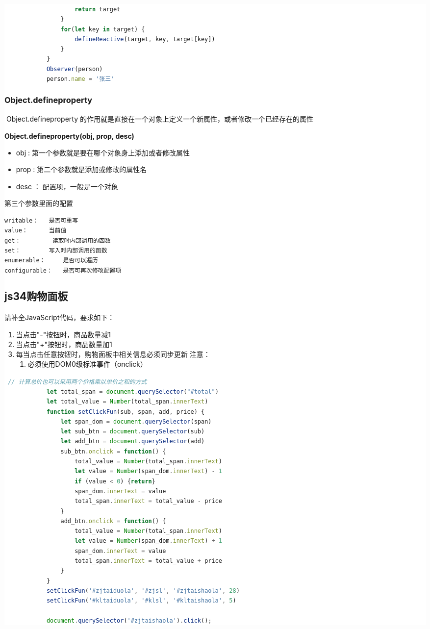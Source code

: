 ```javascript
                    return target
                }
                for(let key in target) {
                    defineReactive(target, key, target[key])
                }
            }
            Observer(person)
            person.name = '张三'
```

### Object.defineproperty 

​	Object.defineproperty 的作用就是直接在一个对象上定义一个新属性，或者修改一个已经存在的属性

**Object.defineproperty(**obj, prop, desc**)**

* obj : 第一个参数就是要在哪个对象身上添加或者修改属性

* prop : 第二个参数就是添加或修改的属性名

* desc ： 配置项，一般是一个对象

第三个参数里面的配置

	writable：	是否可重写
	value：  	当前值
	get：    	 读取时内部调用的函数
	set：        写入时内部调用的函数
	enumerable： 	是否可以遍历
	configurable： 	是否可再次修改配置项

## js34购物面板

请补全JavaScript代码，要求如下：

1. 当点击"-"按钮时，商品数量减1
2. 当点击"+"按钮时，商品数量加1
3. 每当点击任意按钮时，购物面板中相关信息必须同步更新
   注意：
   1. 必须使用DOM0级标准事件（onclick）

```javascript
 // 计算总价也可以采用两个价格乘以单价之和的方式
            let total_span = document.querySelector("#total")
            let total_value = Number(total_span.innerText)
            function setClickFun(sub, span, add, price) {
                let span_dom = document.querySelector(span)
                let sub_btn = document.querySelector(sub)
                let add_btn = document.querySelector(add)
                sub_btn.onclick = function() {
                    total_value = Number(total_span.innerText)
                    let value = Number(span_dom.innerText) - 1
                    if (value < 0) {return}
                    span_dom.innerText = value
                    total_span.innerText = total_value - price
                }
                add_btn.onclick = function() {
                    total_value = Number(total_span.innerText)
                    let value = Number(span_dom.innerText) + 1
                    span_dom.innerText = value
                    total_span.innerText = total_value + price
                }
            }
            setClickFun('#zjtaiduola', '#zjsl', '#zjtaishaola', 28)
            setClickFun('#kltaiduola', '#klsl', '#kltaishaola', 5)

            document.querySelector('#zjtaishaola').click();
```